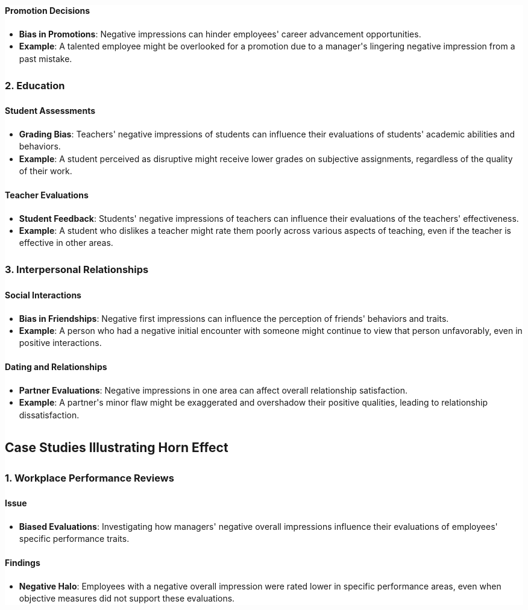 #### Promotion Decisions

- **Bias in Promotions**: Negative impressions can hinder employees' career advancement opportunities.
- **Example**: A talented employee might be overlooked for a promotion due to a manager's lingering negative impression from a past mistake.

### 2. Education

#### Student Assessments

- **Grading Bias**: Teachers' negative impressions of students can influence their evaluations of students' academic abilities and behaviors.
- **Example**: A student perceived as disruptive might receive lower grades on subjective assignments, regardless of the quality of their work.

#### Teacher Evaluations

- **Student Feedback**: Students' negative impressions of teachers can influence their evaluations of the teachers' effectiveness.
- **Example**: A student who dislikes a teacher might rate them poorly across various aspects of teaching, even if the teacher is effective in other areas.

### 3. Interpersonal Relationships

#### Social Interactions

- **Bias in Friendships**: Negative first impressions can influence the perception of friends' behaviors and traits.
- **Example**: A person who had a negative initial encounter with someone might continue to view that person unfavorably, even in positive interactions.

#### Dating and Relationships

- **Partner Evaluations**: Negative impressions in one area can affect overall relationship satisfaction.
- **Example**: A partner's minor flaw might be exaggerated and overshadow their positive qualities, leading to relationship dissatisfaction.

## Case Studies Illustrating Horn Effect

### 1. Workplace Performance Reviews

#### Issue

- **Biased Evaluations**: Investigating how managers' negative overall impressions influence their evaluations of employees' specific performance traits.

#### Findings

- **Negative Halo**: Employees with a negative overall impression were rated lower in specific performance areas, even when objective measures did not support these evaluations.
